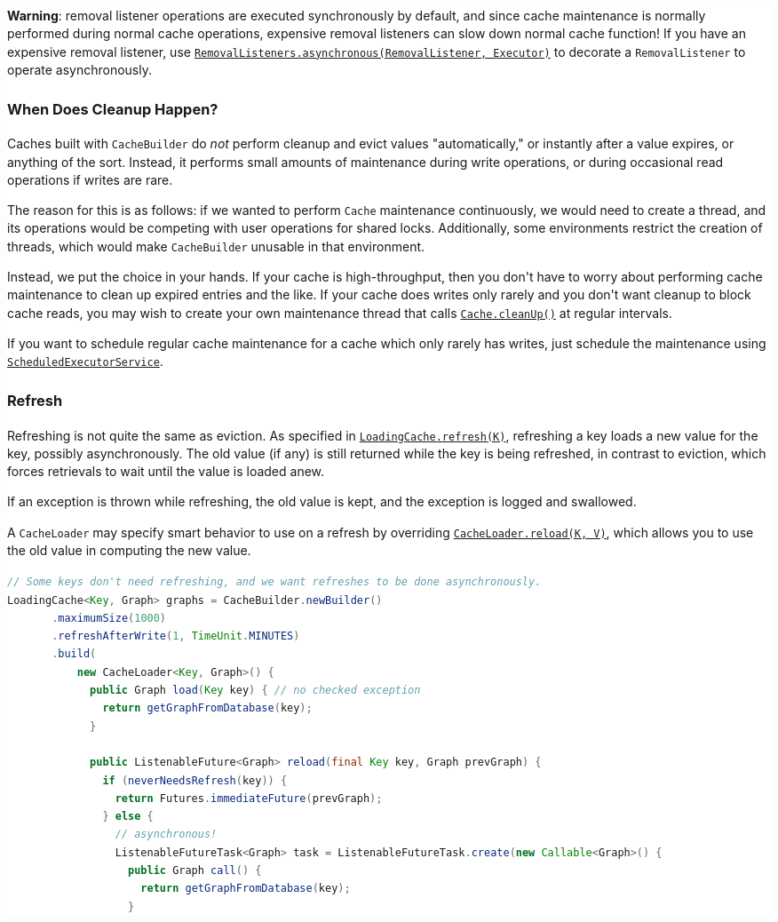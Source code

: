```java
```

**Warning**: removal listener operations are executed synchronously by default,
and since cache maintenance is normally performed during normal cache
operations, expensive removal listeners can slow down normal cache function! If
you have an expensive removal listener, use
[`RemovalListeners.asynchronous(RemovalListener, Executor)`] to decorate a
`RemovalListener` to operate asynchronously.

### When Does Cleanup Happen?

Caches built with `CacheBuilder` do _not_ perform cleanup and evict values
"automatically," or instantly after a value expires, or anything of the sort.
Instead, it performs small amounts of maintenance during write operations, or
during occasional read operations if writes are rare.

The reason for this is as follows: if we wanted to perform `Cache` maintenance
continuously, we would need to create a thread, and its operations would be
competing with user operations for shared locks. Additionally, some environments
restrict the creation of threads, which would make `CacheBuilder` unusable in
that environment.

Instead, we put the choice in your hands. If your cache is high-throughput, then
you don't have to worry about performing cache maintenance to clean up expired
entries and the like. If your cache does writes only rarely and you don't want
cleanup to block cache reads, you may wish to create your own maintenance thread
that calls [`Cache.cleanUp()`] at regular intervals.

If you want to schedule regular cache maintenance for a cache which only rarely
has writes, just schedule the maintenance using [`ScheduledExecutorService`].

### Refresh

Refreshing is not quite the same as eviction. As specified in
[`LoadingCache.refresh(K)`], refreshing a key loads a new value for the key,
possibly asynchronously. The old value (if any) is still returned while the key
is being refreshed, in contrast to eviction, which forces retrievals to wait
until the value is loaded anew.

If an exception is thrown while refreshing, the old value is kept, and the
exception is logged and swallowed.

A `CacheLoader` may specify smart behavior to use on a refresh by overriding
[`CacheLoader.reload(K, V)`], which allows you to use the old value in computing
the new value.

```java
// Some keys don't need refreshing, and we want refreshes to be done asynchronously.
LoadingCache<Key, Graph> graphs = CacheBuilder.newBuilder()
       .maximumSize(1000)
       .refreshAfterWrite(1, TimeUnit.MINUTES)
       .build(
           new CacheLoader<Key, Graph>() {
             public Graph load(Key key) { // no checked exception
               return getGraphFromDatabase(key);
             }

             public ListenableFuture<Graph> reload(final Key key, Graph prevGraph) {
               if (neverNeedsRefresh(key)) {
                 return Futures.immediateFuture(prevGraph);
               } else {
                 // asynchronous!
                 ListenableFutureTask<Graph> task = ListenableFutureTask.create(new Callable<Graph>() {
                   public Graph call() {
                     return getGraphFromDatabase(key);
                   }
```

[`CacheLoader`]: https://guava.dev/releases/snapshot/api/docs/com/google/common/cache/CacheLoader.html
[`get(K)`]: https://guava.dev/releases/snapshot/api/docs/com/google/common/cache/LoadingCache.html#get-K-
[`CacheLoader.loadAll`]: https://guava.dev/releases/snapshot/api/docs/com/google/common/cache/CacheLoader.html#loadAll-java.lang.Iterable-
[`get(K, Callable<V>)`]: https://guava.dev/releases/snapshot/api/docs/com/google/common/cache/Cache.html#get-java.lang.Object-java.util.concurrent.Callable-
[`cache.put(key, value)`]: https://guava.dev/releases/snapshot/api/docs/com/google/common/cache/Cache.html#put-K-V-
[`CacheBuilder.maximumSize(long)`]: https://guava.dev/releases/snapshot/api/docs/com/google/common/cache/CacheBuilder.html#maximumSize-long-
[`CacheBuilder.weigher(Weigher)`]: https://guava.dev/releases/snapshot/api/docs/com/google/common/cache/CacheBuilder.html#weigher-com.google.common.cache.Weigher-
[`CacheBuilder.maximumWeight(long)`]: https://guava.dev/releases/snapshot/api/docs/com/google/common/cache/CacheBuilder.html#maximumWeight-long-
[`expireAfterAccess(long, TimeUnit)`]: https://google.github.io/guava/releases/snapshot/api/docs/com/google/common/cache/CacheBuilder.html#expireAfterAccess-long-java.util.concurrent.TimeUnit-
[size-based eviction]: #Size-based-Eviction
[`expireAfterWrite(long, TimeUnit)`]: https://google.github.io/guava/releases/snapshot/api/docs/com/google/common/cache/CacheBuilder.html#expireAfterWrite-long-java.util.concurrent.TimeUnit-
[Ticker]: https://guava.dev/releases/snapshot/api/docs/com/google/common/base/Ticker.html
[`CacheBuilder.ticker(Ticker)`]: https://guava.dev/releases/snapshot/api/docs/com/google/common/cache/CacheBuilder.html#ticker-com.google.common.base.Ticker-
[weak references]: http://docs.oracle.com/javase/6/docs/api/java/lang/ref/WeakReference.html
[soft references]: http://docs.oracle.com/javase/6/docs/api/java/lang/ref/SoftReference.html
[`CacheBuilder.weakKeys()`]: https://guava.dev/releases/snapshot/api/docs/com/google/common/cache/CacheBuilder.html#weakKeys--
[`CacheBuilder.weakValues()`]: https://guava.dev/releases/snapshot/api/docs/com/google/common/cache/CacheBuilder.html#weakValues--
[`CacheBuilder.softValues()`]: https://guava.dev/releases/snapshot/api/docs/com/google/common/cache/CacheBuilder.html#softValues--
[`Cache.invalidate(key)`]: https://guava.dev/releases/snapshot/api/docs/com/google/common/cache/Cache.html#invalidate-java.lang.Object-
[`Cache.invalidateAll(keys)`]: https://guava.dev/releases/snapshot/api/docs/com/google/common/cache/Cache.html#invalidateAll-java.lang.Iterable-
[`Cache.invalidateAll()`]: https://guava.dev/releases/snapshot/api/docs/com/google/common/cache/Cache.html#invalidateAll--
[`CacheBuilder.removalListener(RemovalListener)`]: https://guava.dev/releases/snapshot/api/docs/com/google/common/cache/CacheBuilder.html#removalListener-com.google.common.cache.RemovalListener-
[`RemovalListener`]: https://guava.dev/releases/snapshot/api/docs/com/google/common/cache/RemovalListener.html
[`RemovalNotification`]: https://guava.dev/releases/snapshot/api/docs/com/google/common/cache/RemovalNotification.html
[`RemovalCause`]: https://guava.dev/releases/snapshot/api/docs/com/google/common/cache/RemovalCause.html
[`RemovalListeners.asynchronous(RemovalListener, Executor)`]: https://guava.dev/releases/snapshot/api/docs/com/google/common/cache/RemovalListeners.html#asynchronous-com.google.common.cache.RemovalListener-java.util.concurrent.Executor-
[`Cache.cleanUp()`]: https://guava.dev/releases/11.0.1/api/docs/com/google/common/cache/Cache.html#cleanUp--
[`ScheduledExecutorService`]: http://docs.oracle.com/javase/8/docs/api/java/util/concurrent/ScheduledExecutorService.html
[`LoadingCache.refresh(K)`]: https://guava.dev/releases/snapshot/api/docs/com/google/common/cache/LoadingCache.html#refresh-K-
[`CacheLoader.reload(K, V)`]: https://guava.dev/releases/snapshot/api/docs/com/google/common/cache/CacheLoader.html#reload-K-V-
[`CacheBuilder.refreshAfterWrite(long, TimeUnit)`]: https://guava.dev/releases/snapshot/api/docs/com/google/common/cache/CacheBuilder.html#refreshAfterWrite-long-java.util.concurrent.TimeUnit-
[`CacheBuilder.recordStats()`]: https://guava.dev/releases/12.0/api/docs/com/google/common/cache/CacheBuilder.html#recordStats--
[`Cache.stats()`]: https://guava.dev/releases/snapshot/api/docs/com/google/common/cache/Cache.html#stats--
[`CacheStats`]: https://guava.dev/releases/snapshot/api/docs/com/google/common/cache/CacheStats.html
[`hitRate()`]: https://guava.dev/releases/snapshot/api/docs/com/google/common/cache/CacheStats.html#hitRate--
[`averageLoadPenalty()`]: https://guava.dev/releases/snapshot/api/docs/com/google/common/cache/CacheStats.html#averageLoadPenalty--
[`evictionCount()`]: https://guava.dev/releases/snapshot/api/docs/com/google/common/cache/CacheStats.html#evictionCount--